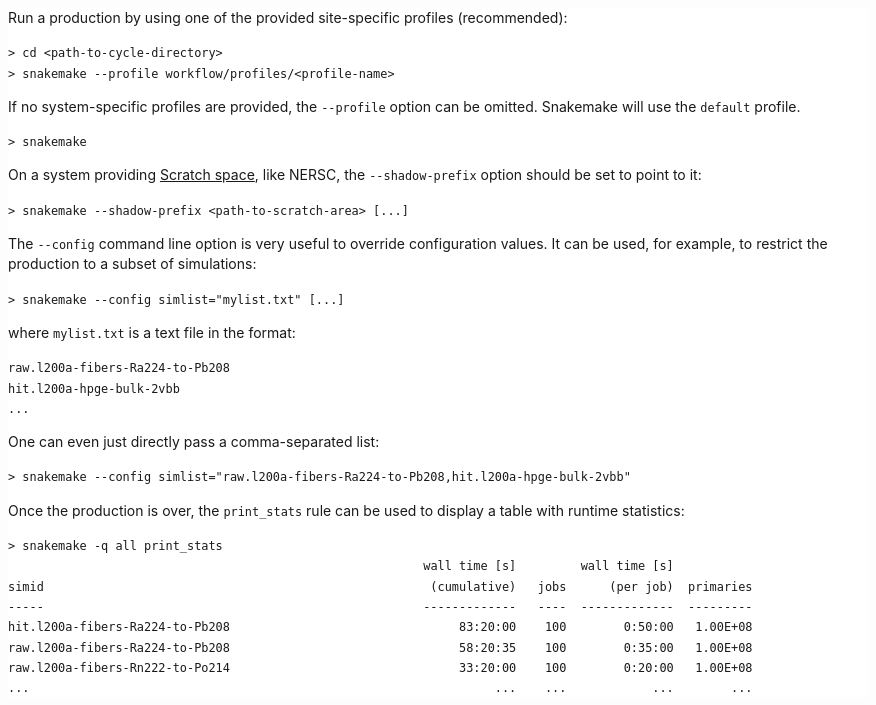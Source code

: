 Run a production by using one of the provided site-specific profiles (recommended):

```console
> cd <path-to-cycle-directory>
> snakemake --profile workflow/profiles/<profile-name>
```

If no system-specific profiles are provided, the `--profile` option can be omitted.
Snakemake will use the `default` profile.

```console
> snakemake
```

On a system providing [Scratch space](https://en.wikipedia.org/wiki/Scratch_space),
like NERSC, the `--shadow-prefix` option should be set to point to it:

```console
> snakemake --shadow-prefix <path-to-scratch-area> [...]
```

The `--config` command line option is very useful to override configuration values.
It can be used, for example, to restrict the production to a subset of simulations:

```console
> snakemake --config simlist="mylist.txt" [...]
```

where `mylist.txt` is a text file in the format:
```
raw.l200a-fibers-Ra224-to-Pb208
hit.l200a-hpge-bulk-2vbb
...
```

One can even just directly pass a comma-separated list:

```console
> snakemake --config simlist="raw.l200a-fibers-Ra224-to-Pb208,hit.l200a-hpge-bulk-2vbb"
```

Once the production is over, the `print_stats` rule can be used to display a table with runtime statistics:

```console
> snakemake -q all print_stats
                                                          wall time [s]         wall time [s]
simid                                                      (cumulative)   jobs      (per job)  primaries
-----                                                     -------------   ----  -------------  ---------
hit.l200a-fibers-Ra224-to-Pb208                                83:20:00    100        0:50:00   1.00E+08
raw.l200a-fibers-Ra224-to-Pb208                                58:20:35    100        0:35:00   1.00E+08
raw.l200a-fibers-Rn222-to-Po214                                33:20:00    100        0:20:00   1.00E+08
...                                                                 ...    ...            ...        ...
```

